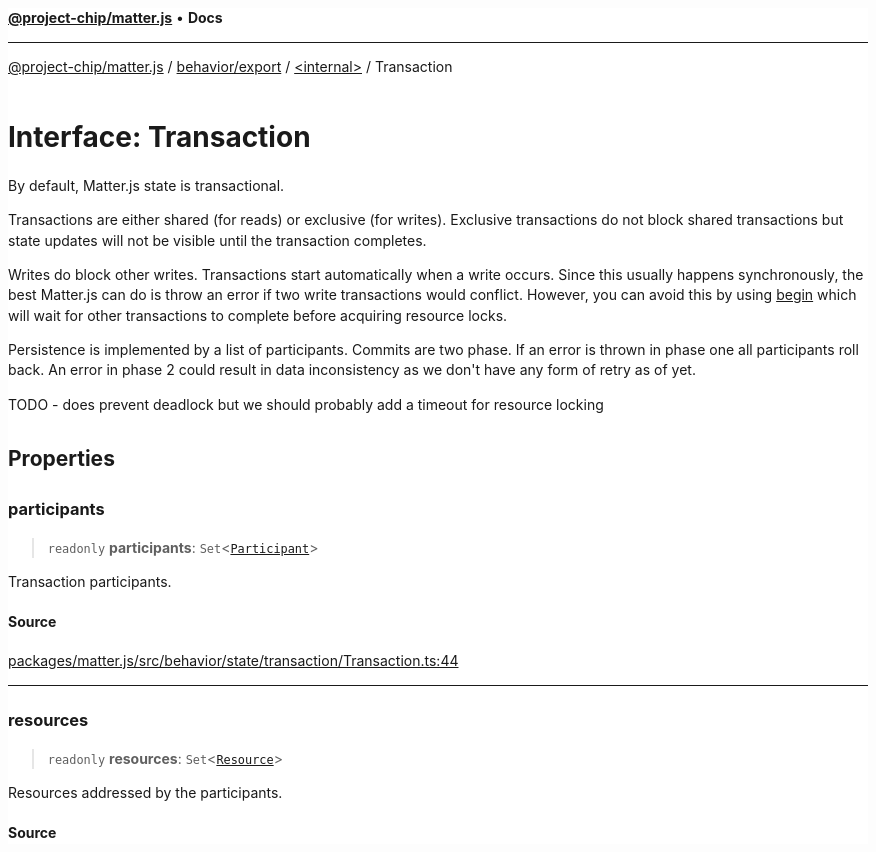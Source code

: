 [**@project-chip/matter.js**](../../../../README.md) • **Docs**

***

[@project-chip/matter.js](../../../../modules.md) / [behavior/export](../../README.md) / [\<internal\>](../README.md) / Transaction

# Interface: Transaction

By default, Matter.js state is transactional.

Transactions are either shared (for reads) or exclusive (for writes). Exclusive transactions do not block shared
transactions but state updates will not be visible until the transaction completes.

Writes do block other writes.  Transactions start automatically when a write occurs.  Since this usually happens
synchronously, the best Matter.js can do is throw an error if two write transactions would conflict.  However, you
can avoid this by using [begin](Transaction.md#begin) which will wait for other transactions to complete before acquiring resource
locks.

Persistence is implemented by a list of participants.  Commits are two phase.  If an error is thrown in phase one all
participants roll back. An error in phase 2 could result in data inconsistency as we don't have any form of retry as
of yet.

TODO - does prevent deadlock but we should probably add a timeout for resource locking

## Properties

### participants

> `readonly` **participants**: `Set`\<[`Participant`](Participant.md)\>

Transaction participants.

#### Source

[packages/matter.js/src/behavior/state/transaction/Transaction.ts:44](https://github.com/project-chip/matter.js/blob/7a8cbb56b87d4ccf34bec5a9a95ab40a1711324f/packages/matter.js/src/behavior/state/transaction/Transaction.ts#L44)

***

### resources

> `readonly` **resources**: `Set`\<[`Resource`](Resource.md)\>

Resources addressed by the participants.

#### Source
